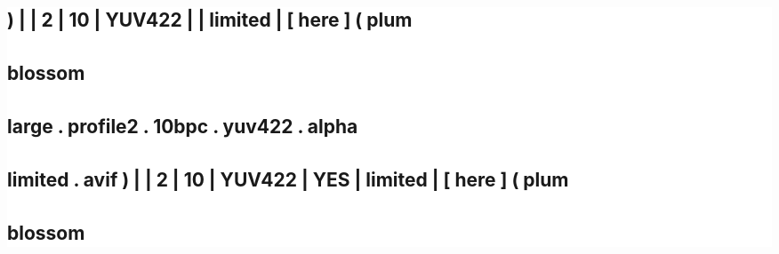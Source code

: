 )
|
|
2
|
10
|
YUV422
|
|
limited
|
[
here
]
(
plum
-
blossom
-
large
.
profile2
.
10bpc
.
yuv422
.
alpha
-
limited
.
avif
)
|
|
2
|
10
|
YUV422
|
YES
|
limited
|
[
here
]
(
plum
-
blossom
-